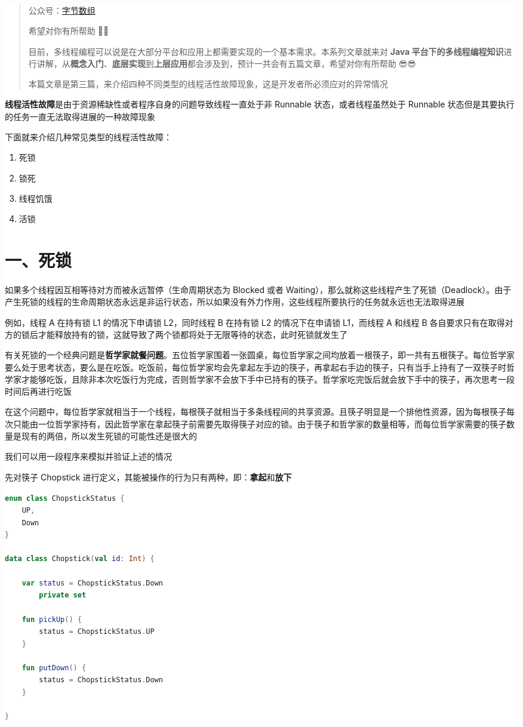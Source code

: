 > 公众号：[字节数组](https://p3-juejin.byteimg.com/tos-cn-i-k3u1fbpfcp/adbc507fc3704fd8955aae739a433db2~tplv-k3u1fbpfcp-zoom-1.image)
>
> 希望对你有所帮助 🤣🤣
>
> 目前，多线程编程可以说是在大部分平台和应用上都需要实现的一个基本需求。本系列文章就来对 **Java 平台下的多线程编程知识**进行讲解，从**概念入门**、**底层实现**到**上层应用**都会涉及到，预计一共会有五篇文章，希望对你有所帮助 😎😎
>
> 本篇文章是第三篇，来介绍四种不同类型的线程活性故障现象，这是开发者所必须应对的异常情况

**线程活性故障**是由于资源稀缺性或者程序自身的问题导致线程一直处于非 Runnable 状态，或者线程虽然处于 Runnable 状态但是其要执行的任务一直无法取得进展的一种故障现象

下面就来介绍几种常见类型的线程活性故障：

1. 死锁

2. 锁死

3. 线程饥饿

4. 活锁

# 一、死锁

如果多个线程因互相等待对方而被永远暂停（生命周期状态为 Blocked 或者 Waiting），那么就称这些线程产生了死锁（Deadlock）。由于产生死锁的线程的生命周期状态永远是非运行状态，所以如果没有外力作用，这些线程所要执行的任务就永远也无法取得进展

例如，线程 A 在持有锁 L1 的情况下申请锁 L2，同时线程 B 在持有锁 L2 的情况下在申请锁 L1，而线程 A 和线程 B 各自要求只有在取得对方的锁后才能释放持有的锁，这就导致了两个锁都将处于无限等待的状态，此时死锁就发生了

有关死锁的一个经典问题是**哲学家就餐问题**。五位哲学家围着一张圆桌，每位哲学家之间均放着一根筷子，即一共有五根筷子。每位哲学家要么处于思考状态，要么是在吃饭。吃饭前，每位哲学家均会先拿起左手边的筷子，再拿起右手边的筷子，只有当手上持有了一双筷子时哲学家才能够吃饭，且除非本次吃饭行为完成，否则哲学家不会放下手中已持有的筷子。哲学家吃完饭后就会放下手中的筷子，再次思考一段时间后再进行吃饭

在这个问题中，每位哲学家就相当于一个线程，每根筷子就相当于多条线程间的共享资源。且筷子明显是一个排他性资源，因为每根筷子每次只能由一位哲学家持有，因此哲学家在拿起筷子前需要先取得筷子对应的锁。由于筷子和哲学家的数量相等，而每位哲学家需要的筷子数量是现有的两倍，所以发生死锁的可能性还是很大的

我们可以用一段程序来模拟并验证上述的情况

先对筷子 Chopstick 进行定义，其能被操作的行为只有两种，即：**拿起**和**放下**

```kotlin
enum class ChopstickStatus {
    UP,
    Down
}

data class Chopstick(val id: Int) {

    var status = ChopstickStatus.Down
        private set

    fun pickUp() {
        status = ChopstickStatus.UP
    }

    fun putDown() {
        status = ChopstickStatus.Down
    }

}
```
